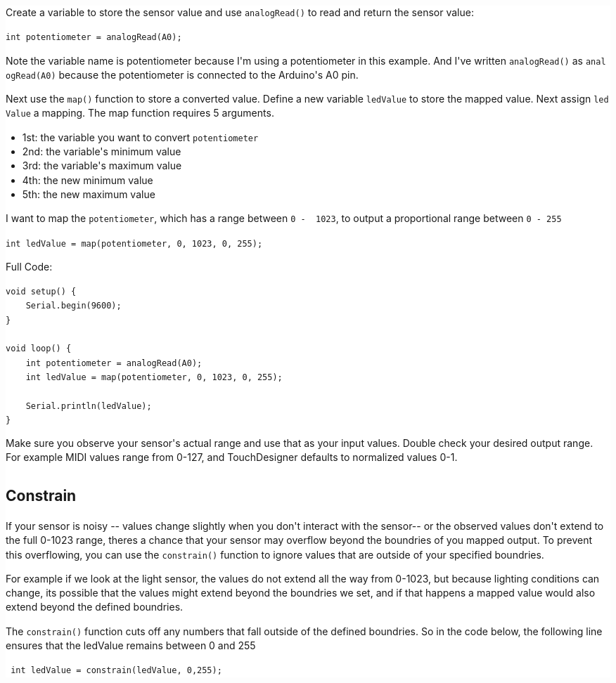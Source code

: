Create a variable to store the sensor value and use ```analogRead()``` to read and return the sensor value:

    int potentiometer = analogRead(A0);

Note the variable name is potentiometer because I'm using a potentiometer in this example.  And I've written ```analogRead()``` as ```analogRead(A0)``` because the potentiometer is connected to the Arduino's A0 pin.

Next use the ```map()``` function to store a converted value. Define a new variable ```ledValue``` to store the mapped value.  Next assign ```ledValue``` a mapping.  The map function requires 5 arguments.

- 1st: the variable you want to convert ```potentiometer```
- 2nd: the variable's minimum value
- 3rd: the variable's maximum value
- 4th: the new minimum value
- 5th: the new maximum value

I want to map the ```potentiometer```, which has a range between ```0 -  1023```, to output a proportional range between ```0 - 255``` 

    int ledValue = map(potentiometer, 0, 1023, 0, 255);

Full Code:


    void setup() {
        Serial.begin(9600);
    }

    void loop() {
        int potentiometer = analogRead(A0); 
        int ledValue = map(potentiometer, 0, 1023, 0, 255);
    
        Serial.println(ledValue);
    }

Make sure you observe your sensor's actual range and use that as your input values. Double check your desired output range.  For example MIDI values range from 0-127, and TouchDesigner defaults to normalized values 0-1. 


## Constrain

If your sensor is noisy -- values change slightly when you don't interact with the sensor-- or the observed values don't extend to the full 0-1023 range, theres a chance that your sensor may overflow beyond the boundries of you mapped output.  To prevent this overflowing, you can use the ```constrain()``` function to ignore values that are outside of your specified boundries.  

For example if we look at the light sensor, the values do not extend all the way from 0-1023, but because lighting conditions can change, its possible that the values might extend beyond the boundries we set, and if that happens a mapped value would also extend beyond the defined boundries.

The ```constrain()``` function cuts off any numbers that fall outside of the defined boundries. So in the code below, the following line ensures that the ledValue remains between 0 and 255

     int ledValue = constrain(ledValue, 0,255);
